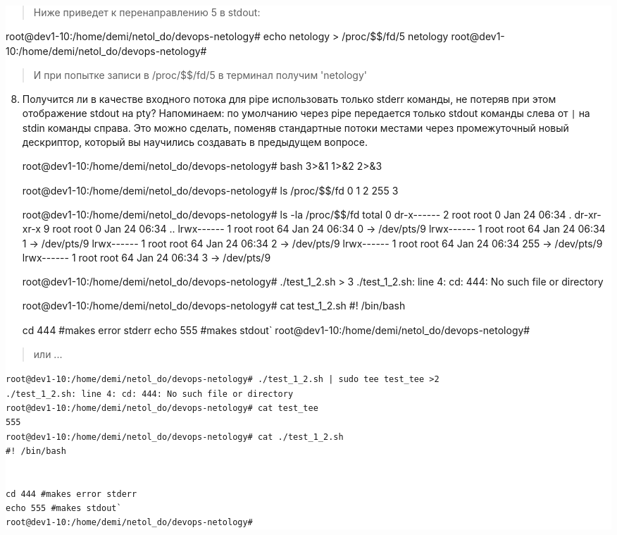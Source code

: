 > Ниже приведет к перенаправлению 5 в stdout: 

 root@dev1-10:/home/demi/netol_do/devops-netology# echo netology > /proc/$$/fd/5
 netology
 root@dev1-10:/home/demi/netol_do/devops-netology# 

> И при попытке записи в /proc/$$/fd/5 в терминал получим 'netology'




8. Получится ли в качестве входного потока для pipe использовать только stderr команды, не потеряв при этом отображение stdout на pty? Напоминаем: по умолчанию через pipe передается только stdout команды слева от `|` на stdin команды справа.
Это можно сделать, поменяв стандартные потоки местами через промежуточный новый дескриптор, который вы научились создавать в предыдущем вопросе.



	root@dev1-10:/home/demi/netol_do/devops-netology# bash 3>&1 1>&2 2>&3

	root@dev1-10:/home/demi/netol_do/devops-netology# ls /proc/$$/fd
	0  1  2  255  3

	root@dev1-10:/home/demi/netol_do/devops-netology# ls -la /proc/$$/fd
	total 0
	dr-x------ 2 root root  0 Jan 24 06:34 .
	dr-xr-xr-x 9 root root  0 Jan 24 06:34 ..
	lrwx------ 1 root root 64 Jan 24 06:34 0 -> /dev/pts/9
	lrwx------ 1 root root 64 Jan 24 06:34 1 -> /dev/pts/9
	lrwx------ 1 root root 64 Jan 24 06:34 2 -> /dev/pts/9
	lrwx------ 1 root root 64 Jan 24 06:34 255 -> /dev/pts/9
	lrwx------ 1 root root 64 Jan 24 06:34 3 -> /dev/pts/9

	root@dev1-10:/home/demi/netol_do/devops-netology# ./test_1_2.sh > 3
	./test_1_2.sh: line 4: cd: 444: No such file or directory
	
	root@dev1-10:/home/demi/netol_do/devops-netology# cat test_1_2.sh 
	#! /bin/bash


	cd 444 #makes error stderr
	echo 555 #makes stdout`
	root@dev1-10:/home/demi/netol_do/devops-netology#


> или ...


	root@dev1-10:/home/demi/netol_do/devops-netology# ./test_1_2.sh | sudo tee test_tee >2
	./test_1_2.sh: line 4: cd: 444: No such file or directory
	root@dev1-10:/home/demi/netol_do/devops-netology# cat test_tee 
	555
	root@dev1-10:/home/demi/netol_do/devops-netology# cat ./test_1_2.sh
	#! /bin/bash


	cd 444 #makes error stderr
	echo 555 #makes stdout`
	root@dev1-10:/home/demi/netol_do/devops-netology# 
